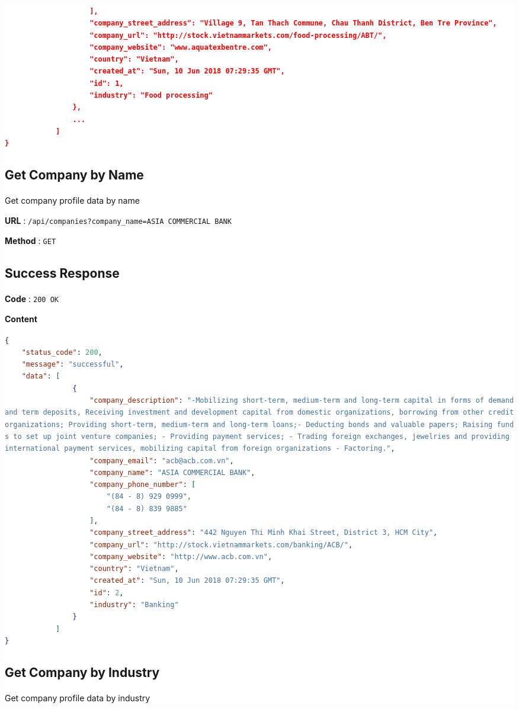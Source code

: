 ```json
		            ],
		            "company_street_address": "Village 9, Tan Thach Commune, Chau Thanh District, Ben Tre Province",
		            "company_url": "http://stock.vietnammarkets.com/food-processing/ABT/",
		            "company_website": "www.aquatexbentre.com",
		            "country": "Vietnam",
		            "created_at": "Sun, 10 Jun 2018 07:29:35 GMT",
		            "id": 1,
		            "industry": "Food processing"
		        },
		        ...
		    ]
}
```
## Get Company by Name
Get company profile data by name

**URL** : `/api/companies?company_name=ASIA COMMERCIAL BANK`

**Method** : `GET`

## Success Response

**Code** : `200 OK`

**Content**

```json
{
    "status_code": 200,
    "message": "successful",
    "data": [
			    {
		            "company_description": "-Mobilizing short-term, medium-term and long-term capital in forms of demand and term deposits, Receiving investment and development capital from domestic organizations, borrowing from other credit organizations; Providing short-term, medium-term and long-term loans;- Deducting bonds and valuable papers; Raising funds to set up joint venture companies; - Providing payment services; - Trading foreign exchanges, jewelries and providing international payment services, mobilizing capital from foreign organizations - Factoring.",
		            "company_email": "acb@acb.com.vn",
		            "company_name": "ASIA COMMERCIAL BANK",
		            "company_phone_number": [
		                "(84 - 8) 929 0999",
		                "(84 - 8) 839 9885"
		            ],
		            "company_street_address": "442 Nguyen Thi Minh Khai Street, District 3, HCM City",
		            "company_url": "http://stock.vietnammarkets.com/banking/ACB/",
		            "company_website": "http://www.acb.com.vn",
		            "country": "Vietnam",
		            "created_at": "Sun, 10 Jun 2018 07:29:35 GMT",
		            "id": 2,
		            "industry": "Banking"
	            }
		    ]
}
```
## Get Company by Industry
Get company profile data by industry
